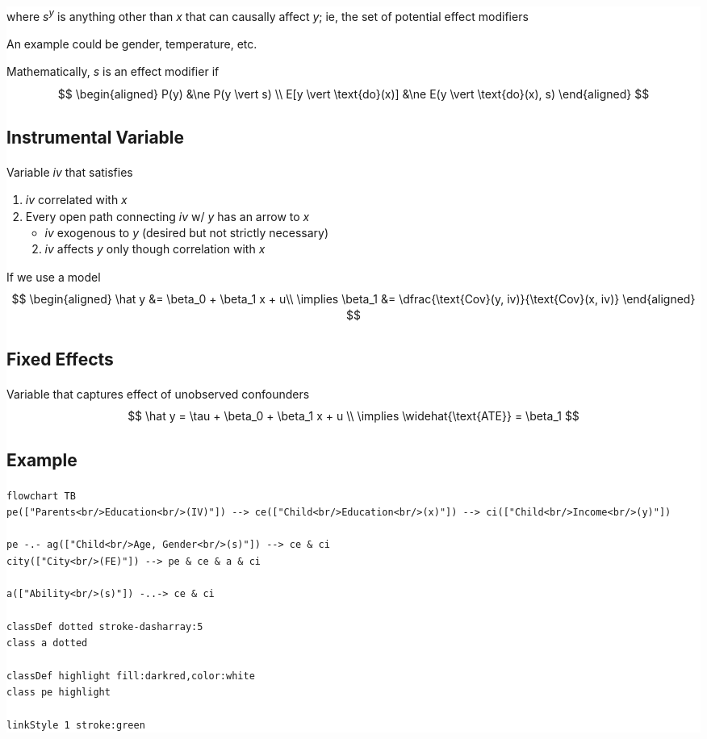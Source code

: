 where $s^y$ is anything other than $x$ that can causally affect $y$; ie, the set of potential effect modifiers

An example could be gender, temperature, etc.

Mathematically, $s$ is an effect modifier if
$$
\begin{aligned}
P(y) &\ne P(y \vert s) \\
E[y \vert \text{do}(x)] &\ne E(y \vert \text{do}(x), s)
\end{aligned}
$$

## Instrumental Variable

Variable $iv$ that satisfies

1. $iv$ correlated with $x$
2. Every open path connecting $iv$ w/ $y$ has an arrow to $x$
   - $iv$ exogenous to $y$ (desired but not strictly necessary)
   2. $iv$ affects $y$ only though correlation with $x$

If we use a model
$$
\begin{aligned}
\hat y &= \beta_0 + \beta_1 x + u\\
\implies \beta_1 &= \dfrac{\text{Cov}(y, iv)}{\text{Cov}(x, iv)}
\end{aligned}
$$

## Fixed Effects

Variable that captures effect of unobserved confounders
$$
\hat y = \tau + \beta_0 + \beta_1 x + u \\
\implies \widehat{\text{ATE}} = \beta_1
$$

## Example

```mermaid
flowchart TB
pe(["Parents<br/>Education<br/>(IV)"]) --> ce(["Child<br/>Education<br/>(x)"]) --> ci(["Child<br/>Income<br/>(y)"])

pe -.- ag(["Child<br/>Age, Gender<br/>(s)"]) --> ce & ci
city(["City<br/>(FE)"]) --> pe & ce & a & ci

a(["Ability<br/>(s)"]) -..-> ce & ci

classDef dotted stroke-dasharray:5
class a dotted

classDef highlight fill:darkred,color:white
class pe highlight

linkStyle 1 stroke:green
```
